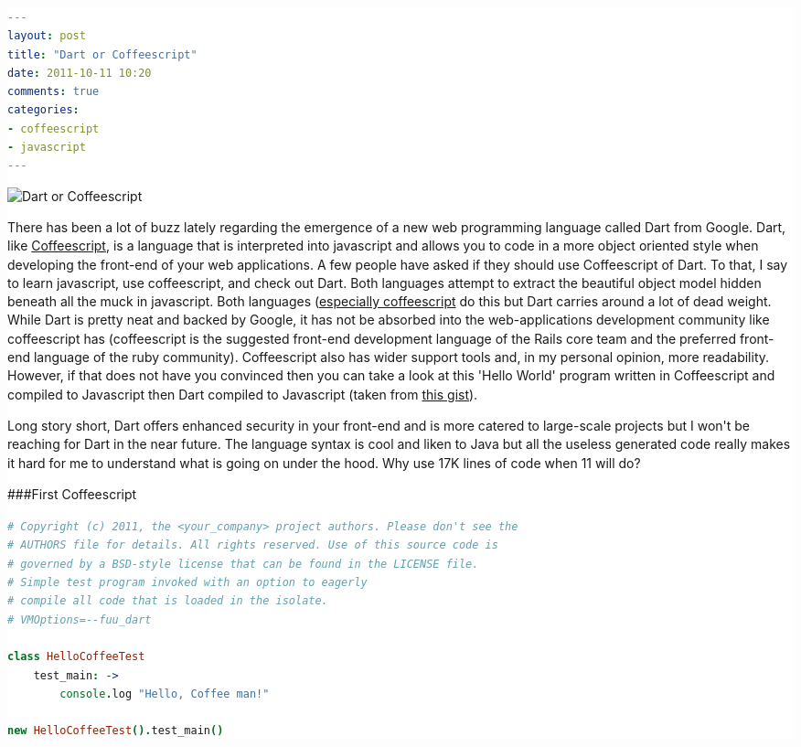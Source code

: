```yaml
---
layout: post
title: "Dart or Coffeescript"
date: 2011-10-11 10:20
comments: true
categories:
- coffeescript
- javascript
---
```


![Dart or Coffeescript](/images/dart_or_coffee.png)

There has been a lot of buzz lately regarding the emergence of a new web programming language called Dart from Google. Dart, like [Coffeescript](http://coffeescript.org/),
is a language that is interpreted into javascript and allows you to code in a more object oriented style when developing the front-end of your 
web applications. A few people have asked if they should use Coffeescript of Dart. To that, I say to learn javascript, use coffeescript, and check out Dart. 
Both languages attempt to extract the beautiful object model hidden beneath all the muck in javascript. Both languages ([especially coffeescript](http://coffeescript.org/#classes) 
do this but Dart carries around a lot of dead weight. While Dart is pretty neat and backed by Google, it has not be absorbed into the web-applications development community like coffeescript has 
(coffeescript is the suggested front-end development language of the Rails core team and the preferred front-end language of the ruby community).
Coffeescript also has wider support tools and, in my personal opinion, more readability. However, if that does not have you convinced then you can take
a look at this 'Hello World' program written in Coffeescript and compiled to Javascript then Dart compiled to Javascript (taken from [this gist](https://gist.github.com/1277224)).



Long story short, Dart offers enhanced security in your front-end and is more catered to large-scale projects 
but I won't be reaching for Dart in the near future. The language syntax is cool and liken to Java but all the useless generated code really makes it
hard for me to understand what is going on under the hood. Why use 17K lines of code when 11 will do?

###First Coffeescript

``` coffeescript Hello Coffee.coffee
# Copyright (c) 2011, the <your_company> project authors. Please don't see the
# AUTHORS file for details. All rights reserved. Use of this source code is
# governed by a BSD-style license that can be found in the LICENSE file.
# Simple test program invoked with an option to eagerly
# compile all code that is loaded in the isolate.
# VMOptions=--fuu_dart

class HelloCoffeeTest
    test_main: ->
        console.log "Hello, Coffee man!"

new HelloCoffeeTest().test_main()
```
